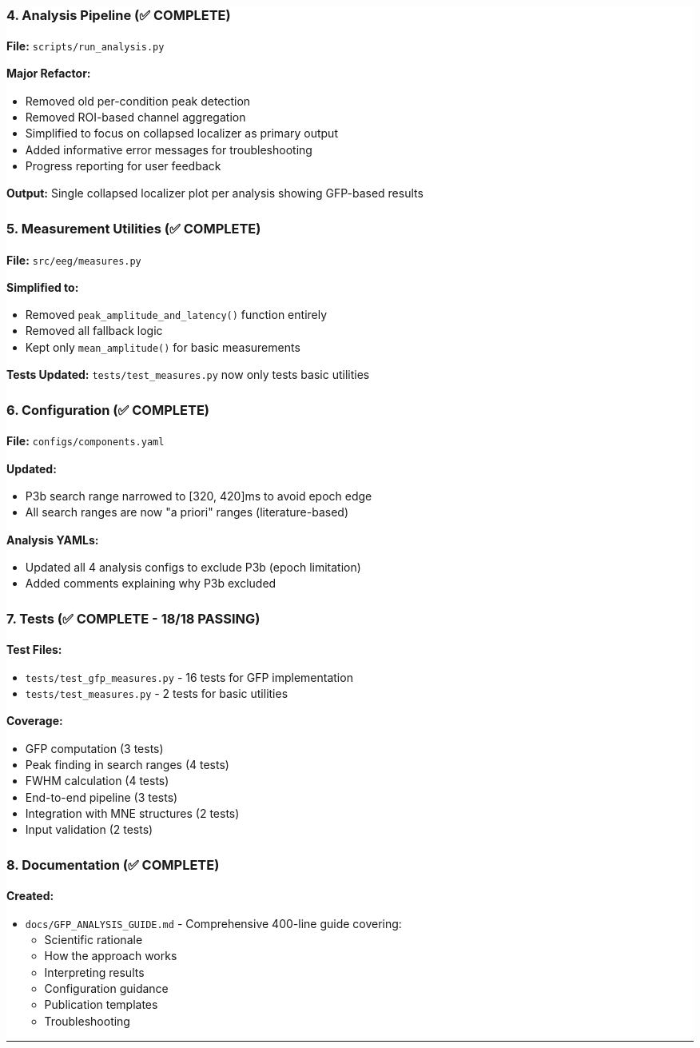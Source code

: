 ### 4. Analysis Pipeline (✅ COMPLETE)
**File:** `scripts/run_analysis.py`

**Major Refactor:**
- Removed old per-condition peak detection
- Removed ROI-based channel aggregation
- Simplified to focus on collapsed localizer as primary output
- Added informative error messages for troubleshooting
- Progress reporting for user feedback

**Output:** Single collapsed localizer plot per analysis showing GFP-based results

### 5. Measurement Utilities (✅ COMPLETE)
**File:** `src/eeg/measures.py`

**Simplified to:**
- Removed `peak_amplitude_and_latency()` function entirely
- Removed all fallback logic
- Kept only `mean_amplitude()` for basic measurements

**Tests Updated:** `tests/test_measures.py` now only tests basic utilities

### 6. Configuration (✅ COMPLETE)
**File:** `configs/components.yaml`

**Updated:**
- P3b search range narrowed to [320, 420]ms to avoid epoch edge
- All search ranges are now "a priori" ranges (literature-based)

**Analysis YAMLs:**
- Updated all 4 analysis configs to exclude P3b (epoch limitation)
- Added comments explaining why P3b excluded

### 7. Tests (✅ COMPLETE - 18/18 PASSING)

**Test Files:**
- `tests/test_gfp_measures.py` - 16 tests for GFP implementation
- `tests/test_measures.py` - 2 tests for basic utilities

**Coverage:**
- GFP computation (3 tests)
- Peak finding in search ranges (4 tests)
- FWHM calculation (4 tests)
- End-to-end pipeline (3 tests)
- Integration with MNE structures (2 tests)
- Input validation (2 tests)

### 8. Documentation (✅ COMPLETE)

**Created:**
- `docs/GFP_ANALYSIS_GUIDE.md` - Comprehensive 400-line guide covering:
  - Scientific rationale
  - How the approach works
  - Interpreting results
  - Configuration guidance
  - Publication templates
  - Troubleshooting

---
